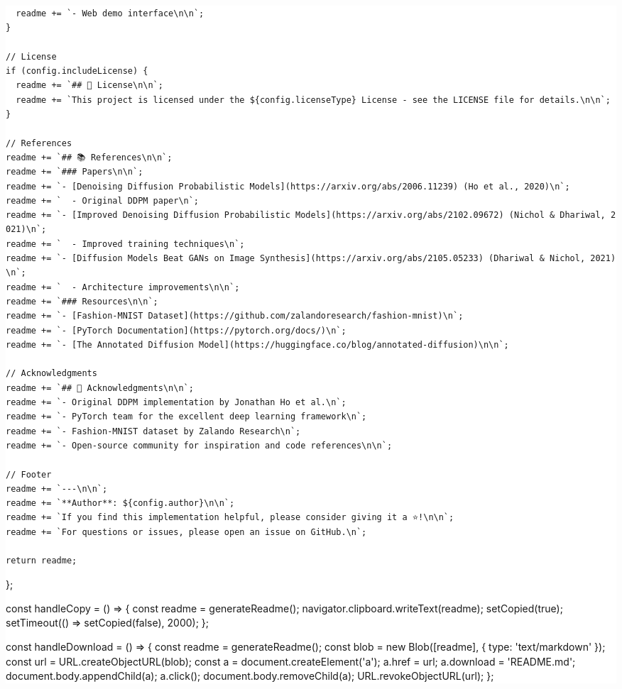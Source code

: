       readme += `- Web demo interface\n\n`;
    }

    // License
    if (config.includeLicense) {
      readme += `## 📄 License\n\n`;
      readme += `This project is licensed under the ${config.licenseType} License - see the LICENSE file for details.\n\n`;
    }

    // References
    readme += `## 📚 References\n\n`;
    readme += `### Papers\n\n`;
    readme += `- [Denoising Diffusion Probabilistic Models](https://arxiv.org/abs/2006.11239) (Ho et al., 2020)\n`;
    readme += `  - Original DDPM paper\n`;
    readme += `- [Improved Denoising Diffusion Probabilistic Models](https://arxiv.org/abs/2102.09672) (Nichol & Dhariwal, 2021)\n`;
    readme += `  - Improved training techniques\n`;
    readme += `- [Diffusion Models Beat GANs on Image Synthesis](https://arxiv.org/abs/2105.05233) (Dhariwal & Nichol, 2021)\n`;
    readme += `  - Architecture improvements\n\n`;
    readme += `### Resources\n\n`;
    readme += `- [Fashion-MNIST Dataset](https://github.com/zalandoresearch/fashion-mnist)\n`;
    readme += `- [PyTorch Documentation](https://pytorch.org/docs/)\n`;
    readme += `- [The Annotated Diffusion Model](https://huggingface.co/blog/annotated-diffusion)\n\n`;

    // Acknowledgments
    readme += `## 🙏 Acknowledgments\n\n`;
    readme += `- Original DDPM implementation by Jonathan Ho et al.\n`;
    readme += `- PyTorch team for the excellent deep learning framework\n`;
    readme += `- Fashion-MNIST dataset by Zalando Research\n`;
    readme += `- Open-source community for inspiration and code references\n\n`;

    // Footer
    readme += `---\n\n`;
    readme += `**Author**: ${config.author}\n\n`;
    readme += `If you find this implementation helpful, please consider giving it a ⭐!\n\n`;
    readme += `For questions or issues, please open an issue on GitHub.\n`;

    return readme;
  };

  const handleCopy = () => {
    const readme = generateReadme();
    navigator.clipboard.writeText(readme);
    setCopied(true);
    setTimeout(() => setCopied(false), 2000);
  };

  const handleDownload = () => {
    const readme = generateReadme();
    const blob = new Blob([readme], { type: 'text/markdown' });
    const url = URL.createObjectURL(blob);
    const a = document.createElement('a');
    a.href = url;
    a.download = 'README.md';
    document.body.appendChild(a);
    a.click();
    document.body.removeChild(a);
    URL.revokeObjectURL(url);
  };
